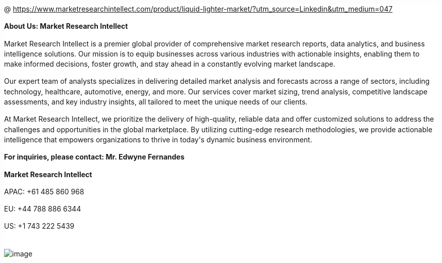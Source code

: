 @</strong>&nbsp;<a href="https://www.marketresearchintellect.com/product/liquid-lighter-market/?utm_source=Linkedin&utm_medium=047">https://www.marketresearchintellect.com/product/liquid-lighter-market/?utm_source=Linkedin&utm_medium=047</a></span></p><p><strong>About Us: Market Research Intellect</strong></p><p>Market Research Intellect is a premier global provider of comprehensive market research reports, data analytics, and business intelligence solutions. Our mission is to equip businesses across various industries with actionable insights, enabling them to make informed decisions, foster growth, and stay ahead in a constantly evolving market landscape.</p><p>Our expert team of analysts specializes in delivering detailed market analysis and forecasts across a range of sectors, including technology, healthcare, automotive, energy, and more. Our services cover market sizing, trend analysis, competitive landscape assessments, and key industry insights, all tailored to meet the unique needs of our clients.</p><p>At Market Research Intellect, we prioritize the delivery of high-quality, reliable data and offer customized solutions to address the challenges and opportunities in the global marketplace. By utilizing cutting-edge research methodologies, we provide actionable intelligence that empowers organizations to thrive in today's dynamic business environment.</p><p><strong>For inquiries, please contact: Mr. Edwyne Fernandes</strong></p><p><strong>Market Research Intellect</strong></p><p>APAC: +61 485 860 968</p><p>EU: +44 788 886 6344</p><p>US: +1 743 222 5439</p></div><div class="article-main__content" data-test-id="publishing-text-block">&nbsp;</div>
![image](https://github.com/user-attachments/assets/03473752-0a7b-4e05-9449-86fad1c49733)
